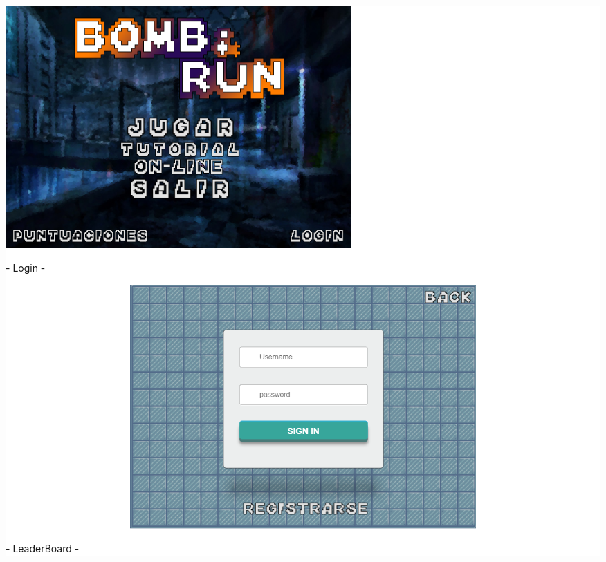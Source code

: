 <img src="https://github.com/JavierVillaBlanco/Boom-And-Run-Curso-2022-2023/blob/main/Elementos%20para%20el%20juego/sources/menu3.png" width="500">
</p>
- Login
- <p align="center">
<img src="https://github.com/JavierVillaBlanco/Boom-And-Run-Curso-2022-2023/blob/main/Elementos%20para%20el%20juego/sources/login.png" width="500">
</p>
- LeaderBoard
- <p align="center">
